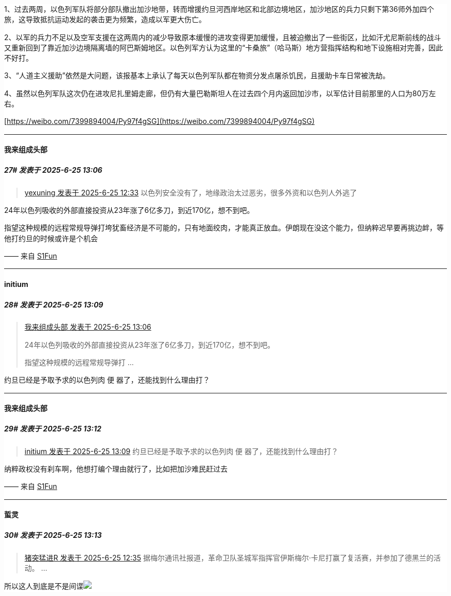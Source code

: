 1、过去两周，以色列军队将部分部队撤出加沙地带，转而增援约旦河西岸地区和北部边境地区，加沙地区的兵力只剩下第36师外加四个旅，这导致抵抗运动发起的袭击更为频繁，造成以军更大伤亡。

2、以军的兵力不足以及空军支援在这两周内的减少导致原本缓慢的进攻变得更加缓慢，且被迫撤出了一些街区，比如汗尤尼斯前线的战斗又重新回到了靠近加沙边境隔离墙的阿巴斯姆地区。以色列军方认为这里的“卡桑旅”（哈马斯）地方营指挥结构和地下设施相对完善，因此不好打。

3、“人道主义援助”依然是大问题，该报基本上承认了每天以色列军队都在物资分发点屠杀饥民，且援助卡车日常被洗劫。

4、虽然以色列军队这次仍在进攻尼扎里姆走廊，但仍有大量巴勒斯坦人在过去四个月内返回加沙市，以军估计目前那里的人口为80万左右。

[https://weibo.com/7399894004/Py97f4gSG](https://weibo.com/7399894004/Py97f4gSG)

*****

####  我来组成头部  
##### 27#       发表于 2025-6-25 13:06

<blockquote><a href="httphttps://stage1st.com/2b/forum.php?mod=redirect&amp;goto=findpost&amp;pid=67997502&amp;ptid=2254806" target="_blank">yexuning 发表于 2025-6-25 12:33</a>
以色列安全没有了，地缘政治太过恶劣，很多外资和以色列人外逃了</blockquote>
24年以色列吸收的外部直接投资从23年涨了6亿多刀，到近170亿，想不到吧。

指望这种规模的远程常规导弹打垮犹畜经济是不可能的，只有地面绞肉，才能真正放血。伊朗现在没这个能力，但纳粹迟早要再挑边衅，等他打约旦的时候或许是个机会

—— 来自 [S1Fun](https://s1fun.koalcat.com)

*****

####  initium  
##### 28#       发表于 2025-6-25 13:09

<blockquote><a href="httphttps://stage1st.com/2b/forum.php?mod=redirect&amp;goto=findpost&amp;pid=67997730&amp;ptid=2254806" target="_blank">我来组成头部 发表于 2025-6-25 13:06</a>

24年以色列吸收的外部直接投资从23年涨了6亿多刀，到近170亿，想不到吧。

指望这种规模的远程常规导弹打 ...</blockquote>
约旦已经是予取予求的以色列肉 便 器了，还能找到什么理由打？

*****

####  我来组成头部  
##### 29#       发表于 2025-6-25 13:12

<blockquote><a href="httphttps://stage1st.com/2b/forum.php?mod=redirect&amp;goto=findpost&amp;pid=67997748&amp;ptid=2254806" target="_blank">initium 发表于 2025-6-25 13:09</a>
约旦已经是予取予求的以色列肉 便 器了，还能找到什么理由打？</blockquote>
纳粹政权没有刹车啊，他想打编个理由就行了，比如把加沙难民赶过去

—— 来自 [S1Fun](https://s1fun.koalcat.com)

*****

####  蜇灵  
##### 30#       发表于 2025-6-25 13:13

<blockquote><a href="httphttps://stage1st.com/2b/forum.php?mod=redirect&amp;goto=findpost&amp;pid=67997507&amp;ptid=2254806" target="_blank">猪突猛进R 发表于 2025-6-25 12:35</a>
据梅尔通讯社报道，革命卫队圣城军指挥官伊斯梅尔·卡尼打赢了复活赛，并参加了德黑兰的活动。 ...</blockquote>
所以这人到底是不是间谍<img src="https://static.stage1st.com/image/smiley/face2017/037.png" referrerpolicy="no-referrer">

